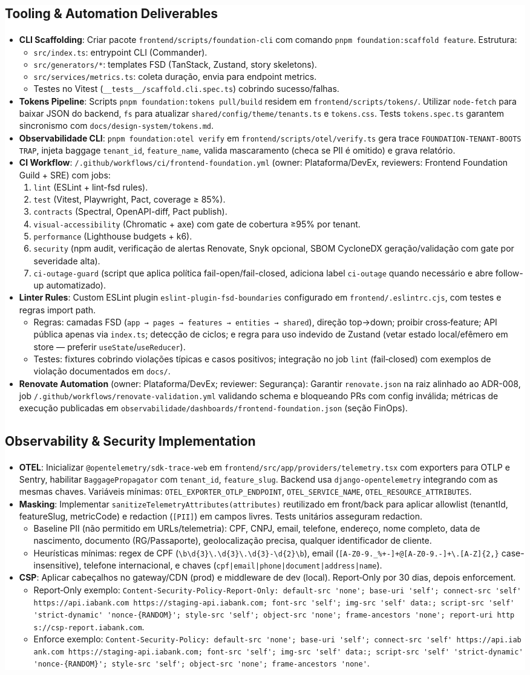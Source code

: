 ## Tooling & Automation Deliverables

- **CLI Scaffolding**: Criar pacote `frontend/scripts/foundation-cli` com comando `pnpm foundation:scaffold feature`. Estrutura:
  - `src/index.ts`: entrypoint CLI (Commander).
  - `src/generators/*`: templates FSD (TanStack, Zustand, story skeletons).
  - `src/services/metrics.ts`: coleta duração, envia para endpoint metrics.
  - Testes no Vitest (`__tests__/scaffold.cli.spec.ts`) cobrindo sucesso/falhas.
- **Tokens Pipeline**: Scripts `pnpm foundation:tokens pull/build` residem em `frontend/scripts/tokens/`. Utilizar `node-fetch` para baixar JSON do backend, `fs` para atualizar `shared/config/theme/tenants.ts` e `tokens.css`. Tests `tokens.spec.ts` garantem sincronismo com `docs/design-system/tokens.md`.
- **Observabilidade CLI**: `pnpm foundation:otel verify` em `frontend/scripts/otel/verify.ts` gera trace `FOUNDATION-TENANT-BOOTSTRAP`, injeta baggage `tenant_id`, `feature_name`, valida mascaramento (checa se PII é omitido) e grava relatório.
- **CI Workflow**: `/.github/workflows/ci/frontend-foundation.yml` (owner: Plataforma/DevEx, reviewers: Frontend Foundation Guild + SRE) com jobs:
  1. `lint` (ESLint + lint-fsd rules).
  2. `test` (Vitest, Playwright, Pact, coverage ≥ 85%).
  3. `contracts` (Spectral, OpenAPI-diff, Pact publish).
  4. `visual-accessibility` (Chromatic + axe) com gate de cobertura ≥95% por tenant.
  5. `performance` (Lighthouse budgets + k6).
  6. `security` (npm audit, verificação de alertas Renovate, Snyk opcional, SBOM CycloneDX geração/validação com gate por severidade alta).
  7. `ci-outage-guard` (script que aplica política fail-open/fail-closed, adiciona label `ci-outage` quando necessário e abre follow-up automatizado).
- **Linter Rules**: Custom ESLint plugin `eslint-plugin-fsd-boundaries` configurado em `frontend/.eslintrc.cjs`, com testes e regras import path.
  - Regras: camadas FSD (`app → pages → features → entities → shared`), direção top→down; proibir cross‑feature; API pública apenas via `index.ts`; detecção de ciclos; e regra para uso indevido de Zustand (vetar estado local/efêmero em store — preferir `useState`/`useReducer`).
  - Testes: fixtures cobrindo violações típicas e casos positivos; integração no job `lint` (fail‑closed) com exemplos de violação documentados em `docs/`.
- **Renovate Automation** (owner: Plataforma/DevEx; reviewer: Segurança): Garantir `renovate.json` na raiz alinhado ao ADR-008, job `/.github/workflows/renovate-validation.yml` validando schema e bloqueando PRs com config inválida; métricas de execução publicadas em `observabilidade/dashboards/frontend-foundation.json` (seção FinOps).

## Observability & Security Implementation

- **OTEL**: Inicializar `@opentelemetry/sdk-trace-web` em `frontend/src/app/providers/telemetry.tsx` com exporters para OTLP e Sentry, habilitar `BaggagePropagator` com `tenant_id`, `feature_slug`. Backend usa `django-opentelemetry` integrando com as mesmas chaves. Variáveis mínimas: `OTEL_EXPORTER_OTLP_ENDPOINT`, `OTEL_SERVICE_NAME`, `OTEL_RESOURCE_ATTRIBUTES`.
- **Masking**: Implementar `sanitizeTelemetryAttributes(attributes)` reutilizado em front/back para aplicar allowlist (tenantId, featureSlug, metricCode) e redaction (`[PII]`) em campos livres. Tests unitários asseguram redaction.
  - Baseline PII (não permitido em URLs/telemetria): CPF, CNPJ, email, telefone, endereço, nome completo, data de nascimento, documento (RG/Passaporte), geolocalização precisa, qualquer identificador de cliente.
  - Heurísticas mínimas: regex de CPF (`\b\d{3}\.\d{3}\.\d{3}-\d{2}\b`), email (`[A-Z0-9._%+-]+@[A-Z0-9.-]+\.[A-Z]{2,}` case-insensitive), telefone internacional, e chaves (`cpf|email|phone|document|address|name`).
- **CSP**: Aplicar cabeçalhos no gateway/CDN (prod) e middleware de dev (local). Report‑Only por 30 dias, depois enforcement.
  - Report‑Only exemplo: `Content-Security-Policy-Report-Only: default-src 'none'; base-uri 'self'; connect-src 'self' https://api.iabank.com https://staging-api.iabank.com; font-src 'self'; img-src 'self' data:; script-src 'self' 'strict-dynamic' 'nonce-{RANDOM}'; style-src 'self'; object-src 'none'; frame-ancestors 'none'; report-uri https://csp-report.iabank.com`.
  - Enforce exemplo: `Content-Security-Policy: default-src 'none'; base-uri 'self'; connect-src 'self' https://api.iabank.com https://staging-api.iabank.com; font-src 'self'; img-src 'self' data:; script-src 'self' 'strict-dynamic' 'nonce-{RANDOM}'; style-src 'self'; object-src 'none'; frame-ancestors 'none'`.